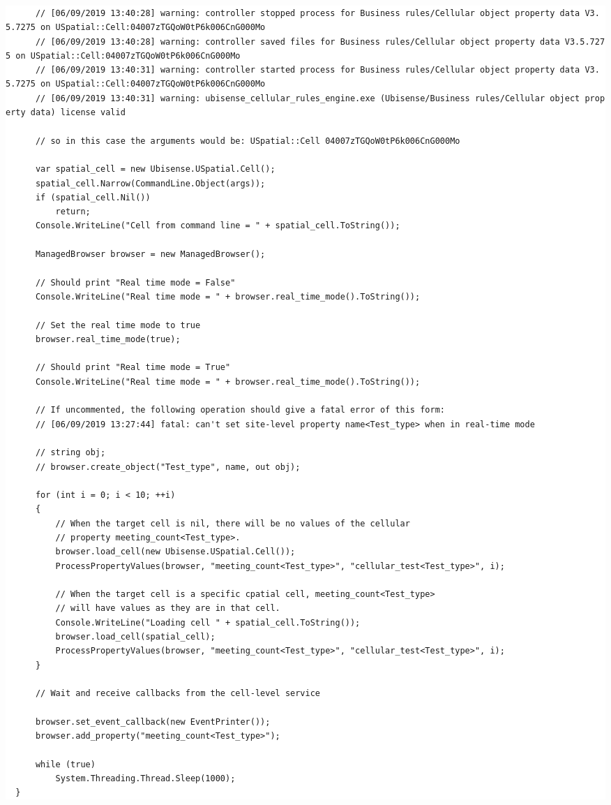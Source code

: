           // [06/09/2019 13:40:28] warning: controller stopped process for Business rules/Cellular object property data V3.5.7275 on USpatial::Cell:04007zTGQoW0tP6k006CnG000Mo
          // [06/09/2019 13:40:28] warning: controller saved files for Business rules/Cellular object property data V3.5.7275 on USpatial::Cell:04007zTGQoW0tP6k006CnG000Mo
          // [06/09/2019 13:40:31] warning: controller started process for Business rules/Cellular object property data V3.5.7275 on USpatial::Cell:04007zTGQoW0tP6k006CnG000Mo
          // [06/09/2019 13:40:31] warning: ubisense_cellular_rules_engine.exe (Ubisense/Business rules/Cellular object property data) license valid
    
          // so in this case the arguments would be: USpatial::Cell 04007zTGQoW0tP6k006CnG000Mo
    
          var spatial_cell = new Ubisense.USpatial.Cell();
          spatial_cell.Narrow(CommandLine.Object(args));
          if (spatial_cell.Nil())
              return;
          Console.WriteLine("Cell from command line = " + spatial_cell.ToString());
    
          ManagedBrowser browser = new ManagedBrowser();
    
          // Should print "Real time mode = False"
          Console.WriteLine("Real time mode = " + browser.real_time_mode().ToString());
    
          // Set the real time mode to true
          browser.real_time_mode(true);
    
          // Should print "Real time mode = True"
          Console.WriteLine("Real time mode = " + browser.real_time_mode().ToString());
    
          // If uncommented, the following operation should give a fatal error of this form:
          // [06/09/2019 13:27:44] fatal: can't set site-level property name<Test_type> when in real-time mode
    
          // string obj;
          // browser.create_object("Test_type", name, out obj);
    
          for (int i = 0; i < 10; ++i)
          {
              // When the target cell is nil, there will be no values of the cellular
              // property meeting_count<Test_type>.
              browser.load_cell(new Ubisense.USpatial.Cell());
              ProcessPropertyValues(browser, "meeting_count<Test_type>", "cellular_test<Test_type>", i);
    
              // When the target cell is a specific cpatial cell, meeting_count<Test_type>
              // will have values as they are in that cell.
              Console.WriteLine("Loading cell " + spatial_cell.ToString());
              browser.load_cell(spatial_cell);
              ProcessPropertyValues(browser, "meeting_count<Test_type>", "cellular_test<Test_type>", i);
          }
    
          // Wait and receive callbacks from the cell-level service
    
          browser.set_event_callback(new EventPrinter());
          browser.add_property("meeting_count<Test_type>");
    
          while (true)
              System.Threading.Thread.Sleep(1000);
      }
